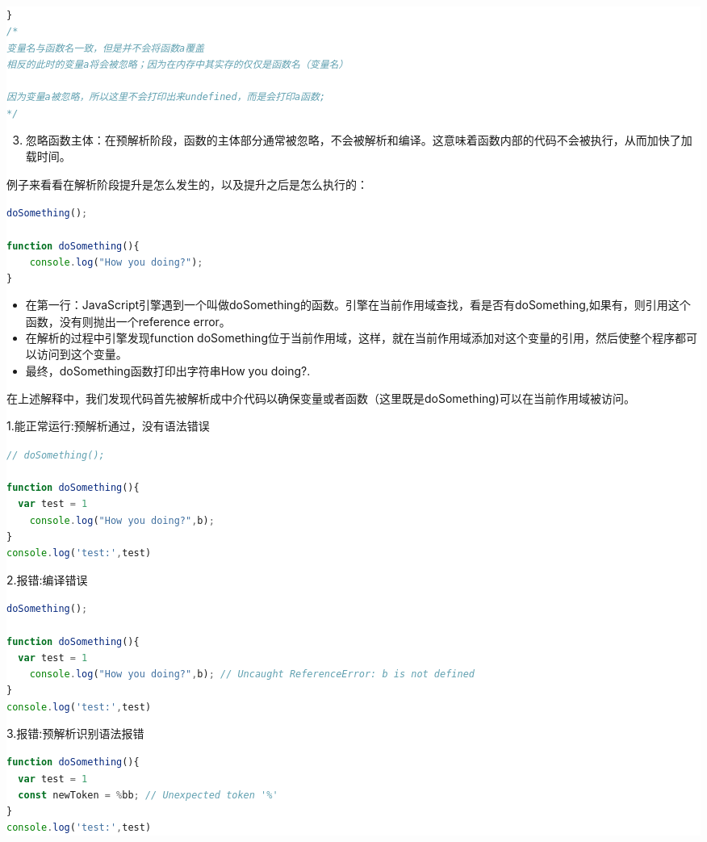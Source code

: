 ```js
}
/*
变量名与函数名一致，但是并不会将函数a覆盖
相反的此时的变量a将会被忽略；因为在内存中其实存的仅仅是函数名（变量名）

因为变量a被忽略，所以这里不会打印出来undefined，而是会打印a函数;
*/
```

3. 忽略函数主体：在预解析阶段，函数的主体部分通常被忽略，不会被解析和编译。这意味着函数内部的代码不会被执行，从而加快了加载时间。


例子来看看在解析阶段提升是怎么发生的，以及提升之后是怎么执行的：
```js
doSomething();

function doSomething(){
	console.log("How you doing?");
}
```
* 在第一行：JavaScript引擎遇到一个叫做doSomething的函数。引擎在当前作用域查找，看是否有doSomething,如果有，则引用这个函数，没有则抛出一个reference error。
* 在解析的过程中引擎发现function doSomething位于当前作用域，这样，就在当前作用域添加对这个变量的引用，然后使整个程序都可以访问到这个变量。
* 最终，doSomething函数打印出字符串How you doing?.

在上述解释中，我们发现代码首先被解析成中介代码以确保变量或者函数（这里既是doSomething)可以在当前作用域被访问。

1.能正常运行:预解析通过，没有语法错误
```js
// doSomething();

function doSomething(){
  var test = 1
	console.log("How you doing?",b);
}
console.log('test:',test)
```

2.报错:编译错误
```js
doSomething();

function doSomething(){
  var test = 1
	console.log("How you doing?",b); // Uncaught ReferenceError: b is not defined
}
console.log('test:',test)
```

3.报错:预解析识别语法报错
```js
function doSomething(){
  var test = 1
  const newToken = %bb; // Unexpected token '%'
}
console.log('test:',test)
```
